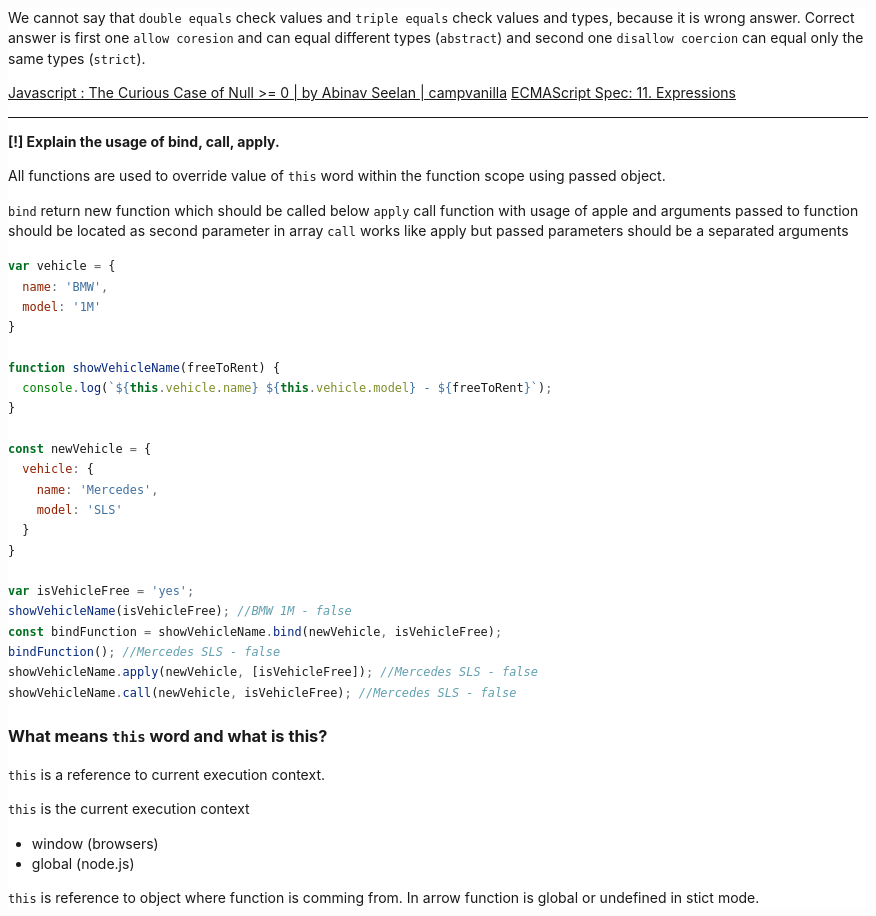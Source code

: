 We cannot say that `double equals` check values and `triple equals` check values and types, because it is wrong answer. Correct answer is first one `allow coresion` and can equal different types (`abstract`) and second one `disallow coercion` can equal only the same types (`strict`).

[Javascript : The Curious Case of Null >= 0 \| by Abinav Seelan | campvanilla](https://blog.campvanilla.com/javascript-the-curious-case-of-null-0-7b131644e274)
[ECMAScript Spec: 11. Expressions](http://interglacial.com/javascript_spec/a-11.html#a-11.9.3)

---

**[!] Explain the usage of bind, call, apply.**

All functions are used to override value of `this` word within the function scope using passed object.

`bind` return new function which should be called below
`apply` call function with usage of apple and arguments passed to function should be located as second parameter in array
`call` works like apply but passed parameters should be a separated arguments

```js
var vehicle = {
  name: 'BMW',
  model: '1M'
}

function showVehicleName(freeToRent) {
  console.log(`${this.vehicle.name} ${this.vehicle.model} - ${freeToRent}`);
}

const newVehicle = {
  vehicle: {
    name: 'Mercedes',
    model: 'SLS'
  }
}

var isVehicleFree = 'yes';
showVehicleName(isVehicleFree); //BMW 1M - false
const bindFunction = showVehicleName.bind(newVehicle, isVehicleFree);
bindFunction(); //Mercedes SLS - false
showVehicleName.apply(newVehicle, [isVehicleFree]); //Mercedes SLS - false
showVehicleName.call(newVehicle, isVehicleFree); //Mercedes SLS - false
```

### What means `this` word and what is this?

`this` is a reference to current execution context.

`this` is the current execution context
 - window (browsers)
 - global (node.js)

`this` is reference to object where function is comming from. In arrow function is global or undefined in stict mode.
